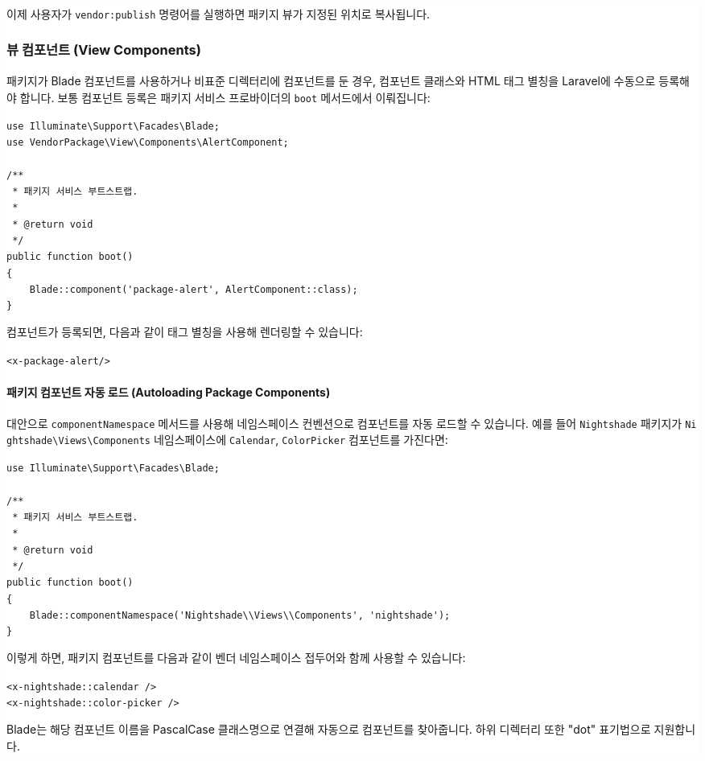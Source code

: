 이제 사용자가 `vendor:publish` 명령어를 실행하면 패키지 뷰가 지정된 위치로 복사됩니다.

<a name="view-components"></a>
### 뷰 컴포넌트 (View Components)

패키지가 Blade 컴포넌트를 사용하거나 비표준 디렉터리에 컴포넌트를 둔 경우, 컴포넌트 클래스와 HTML 태그 별칭을 Laravel에 수동으로 등록해야 합니다. 보통 컴포넌트 등록은 패키지 서비스 프로바이더의 `boot` 메서드에서 이뤄집니다:

```
use Illuminate\Support\Facades\Blade;
use VendorPackage\View\Components\AlertComponent;

/**
 * 패키지 서비스 부트스트랩.
 *
 * @return void
 */
public function boot()
{
    Blade::component('package-alert', AlertComponent::class);
}
```

컴포넌트가 등록되면, 다음과 같이 태그 별칭을 사용해 렌더링할 수 있습니다:

```blade
<x-package-alert/>
```

<a name="autoloading-package-components"></a>
#### 패키지 컴포넌트 자동 로드 (Autoloading Package Components)

대안으로 `componentNamespace` 메서드를 사용해 네임스페이스 컨벤션으로 컴포넌트를 자동 로드할 수 있습니다. 예를 들어 `Nightshade` 패키지가 `Nightshade\Views\Components` 네임스페이스에 `Calendar`, `ColorPicker` 컴포넌트를 가진다면:

```
use Illuminate\Support\Facades\Blade;

/**
 * 패키지 서비스 부트스트랩.
 *
 * @return void
 */
public function boot()
{
    Blade::componentNamespace('Nightshade\\Views\\Components', 'nightshade');
}
```

이렇게 하면, 패키지 컴포넌트를 다음과 같이 벤더 네임스페이스 접두어와 함께 사용할 수 있습니다:

```blade
<x-nightshade::calendar />
<x-nightshade::color-picker />
```

Blade는 해당 컴포넌트 이름을 PascalCase 클래스명으로 연결해 자동으로 컴포넌트를 찾아줍니다. 하위 디렉터리 또한 "dot" 표기법으로 지원합니다.
